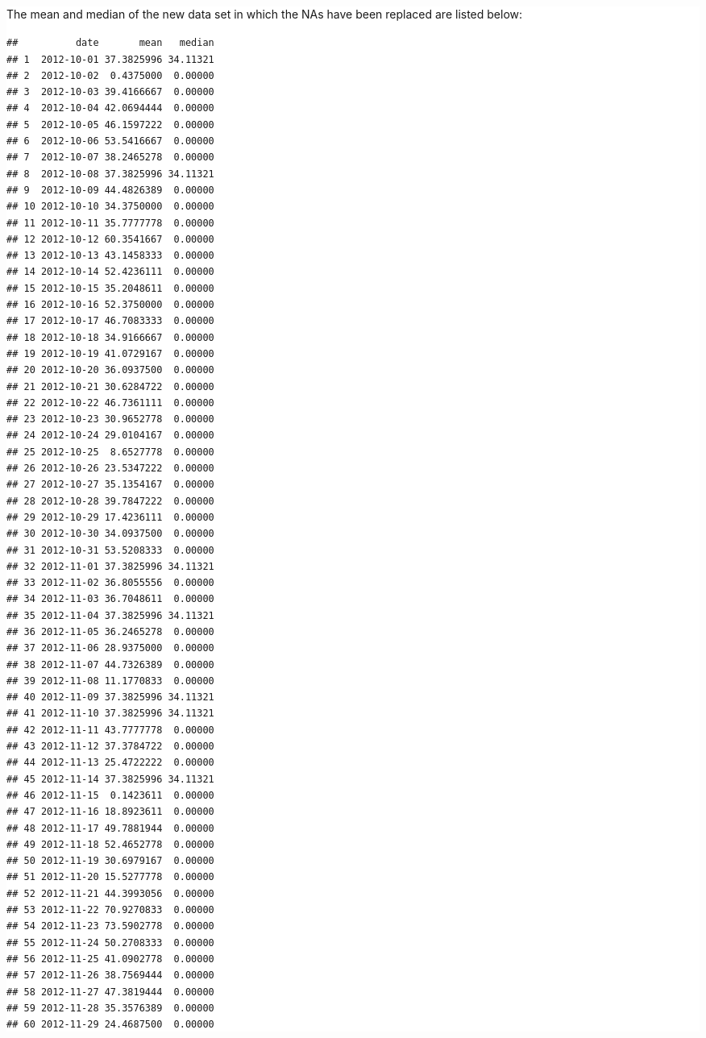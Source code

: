 The mean and median of the new data set in which the NAs have been replaced are listed below:

```
##          date       mean   median
## 1  2012-10-01 37.3825996 34.11321
## 2  2012-10-02  0.4375000  0.00000
## 3  2012-10-03 39.4166667  0.00000
## 4  2012-10-04 42.0694444  0.00000
## 5  2012-10-05 46.1597222  0.00000
## 6  2012-10-06 53.5416667  0.00000
## 7  2012-10-07 38.2465278  0.00000
## 8  2012-10-08 37.3825996 34.11321
## 9  2012-10-09 44.4826389  0.00000
## 10 2012-10-10 34.3750000  0.00000
## 11 2012-10-11 35.7777778  0.00000
## 12 2012-10-12 60.3541667  0.00000
## 13 2012-10-13 43.1458333  0.00000
## 14 2012-10-14 52.4236111  0.00000
## 15 2012-10-15 35.2048611  0.00000
## 16 2012-10-16 52.3750000  0.00000
## 17 2012-10-17 46.7083333  0.00000
## 18 2012-10-18 34.9166667  0.00000
## 19 2012-10-19 41.0729167  0.00000
## 20 2012-10-20 36.0937500  0.00000
## 21 2012-10-21 30.6284722  0.00000
## 22 2012-10-22 46.7361111  0.00000
## 23 2012-10-23 30.9652778  0.00000
## 24 2012-10-24 29.0104167  0.00000
## 25 2012-10-25  8.6527778  0.00000
## 26 2012-10-26 23.5347222  0.00000
## 27 2012-10-27 35.1354167  0.00000
## 28 2012-10-28 39.7847222  0.00000
## 29 2012-10-29 17.4236111  0.00000
## 30 2012-10-30 34.0937500  0.00000
## 31 2012-10-31 53.5208333  0.00000
## 32 2012-11-01 37.3825996 34.11321
## 33 2012-11-02 36.8055556  0.00000
## 34 2012-11-03 36.7048611  0.00000
## 35 2012-11-04 37.3825996 34.11321
## 36 2012-11-05 36.2465278  0.00000
## 37 2012-11-06 28.9375000  0.00000
## 38 2012-11-07 44.7326389  0.00000
## 39 2012-11-08 11.1770833  0.00000
## 40 2012-11-09 37.3825996 34.11321
## 41 2012-11-10 37.3825996 34.11321
## 42 2012-11-11 43.7777778  0.00000
## 43 2012-11-12 37.3784722  0.00000
## 44 2012-11-13 25.4722222  0.00000
## 45 2012-11-14 37.3825996 34.11321
## 46 2012-11-15  0.1423611  0.00000
## 47 2012-11-16 18.8923611  0.00000
## 48 2012-11-17 49.7881944  0.00000
## 49 2012-11-18 52.4652778  0.00000
## 50 2012-11-19 30.6979167  0.00000
## 51 2012-11-20 15.5277778  0.00000
## 52 2012-11-21 44.3993056  0.00000
## 53 2012-11-22 70.9270833  0.00000
## 54 2012-11-23 73.5902778  0.00000
## 55 2012-11-24 50.2708333  0.00000
## 56 2012-11-25 41.0902778  0.00000
## 57 2012-11-26 38.7569444  0.00000
## 58 2012-11-27 47.3819444  0.00000
## 59 2012-11-28 35.3576389  0.00000
## 60 2012-11-29 24.4687500  0.00000
```